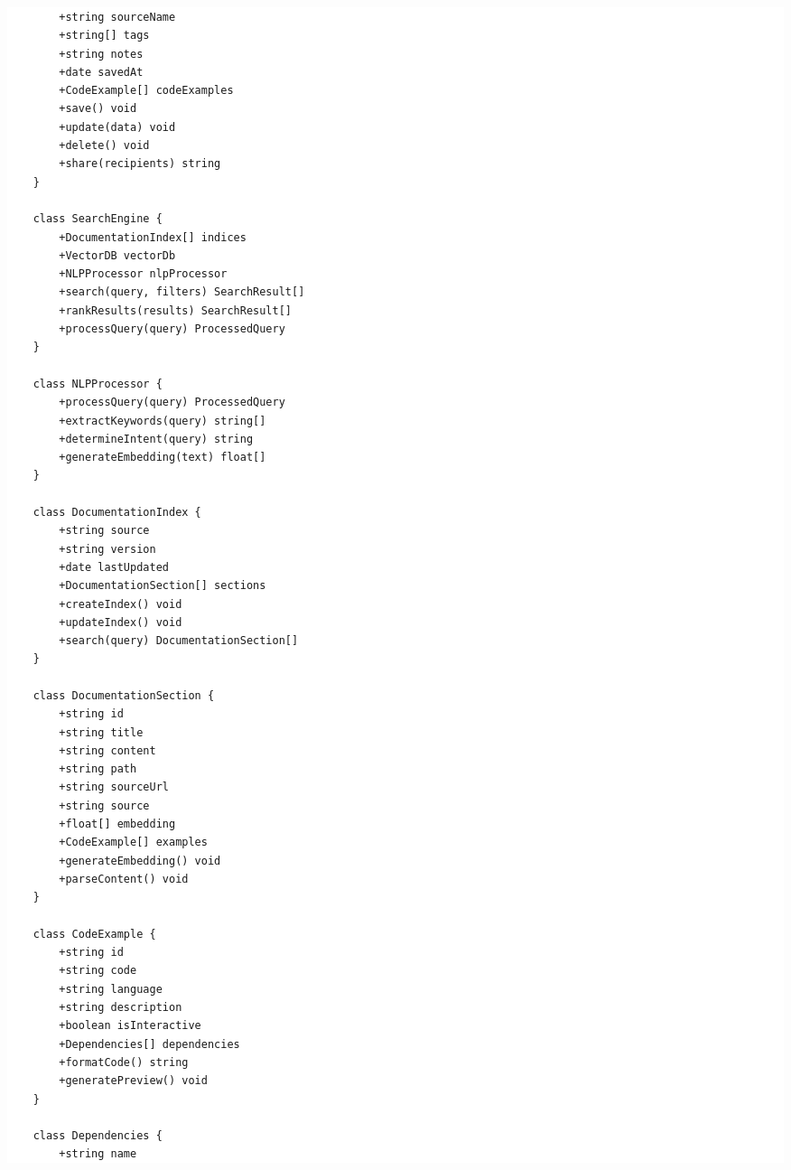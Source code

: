 ```mermaid
        +string sourceName
        +string[] tags
        +string notes
        +date savedAt
        +CodeExample[] codeExamples
        +save() void
        +update(data) void
        +delete() void
        +share(recipients) string
    }
    
    class SearchEngine {
        +DocumentationIndex[] indices
        +VectorDB vectorDb
        +NLPProcessor nlpProcessor
        +search(query, filters) SearchResult[]
        +rankResults(results) SearchResult[]
        +processQuery(query) ProcessedQuery
    }
    
    class NLPProcessor {
        +processQuery(query) ProcessedQuery
        +extractKeywords(query) string[]
        +determineIntent(query) string
        +generateEmbedding(text) float[]
    }
    
    class DocumentationIndex {
        +string source
        +string version
        +date lastUpdated
        +DocumentationSection[] sections
        +createIndex() void
        +updateIndex() void
        +search(query) DocumentationSection[]
    }
    
    class DocumentationSection {
        +string id
        +string title
        +string content
        +string path
        +string sourceUrl
        +string source
        +float[] embedding
        +CodeExample[] examples
        +generateEmbedding() void
        +parseContent() void
    }
    
    class CodeExample {
        +string id
        +string code
        +string language
        +string description
        +boolean isInteractive
        +Dependencies[] dependencies
        +formatCode() string
        +generatePreview() void
    }
    
    class Dependencies {
        +string name
```